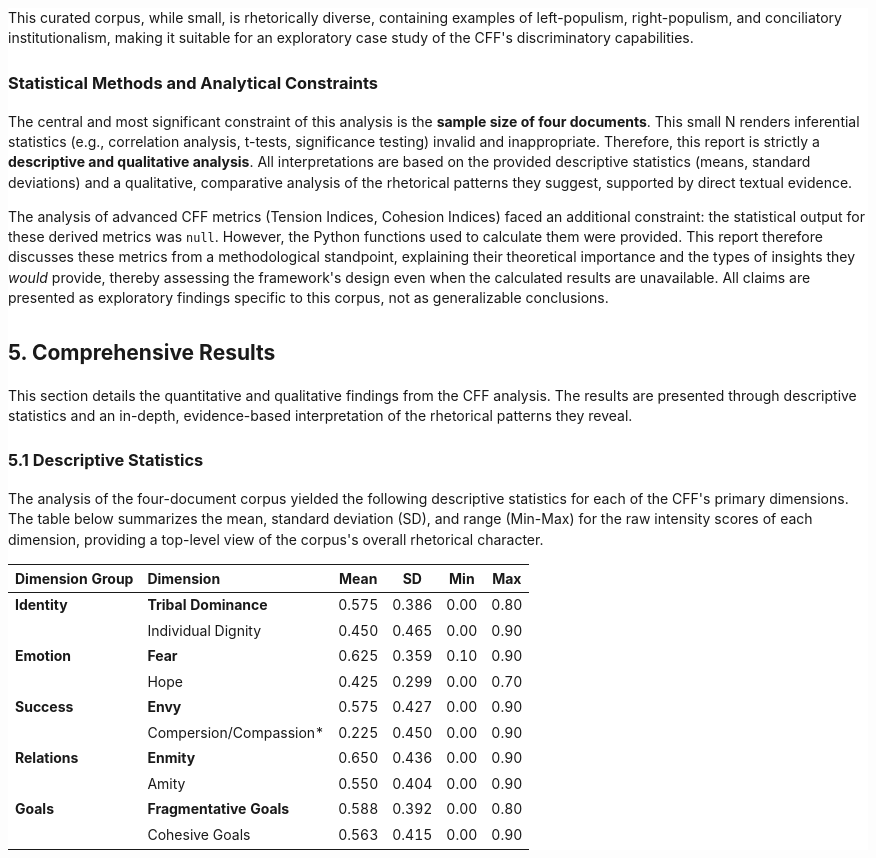 This curated corpus, while small, is rhetorically diverse, containing examples of left-populism, right-populism, and conciliatory institutionalism, making it suitable for an exploratory case study of the CFF's discriminatory capabilities.

### Statistical Methods and Analytical Constraints

The central and most significant constraint of this analysis is the **sample size of four documents**. This small N renders inferential statistics (e.g., correlation analysis, t-tests, significance testing) invalid and inappropriate. Therefore, this report is strictly a **descriptive and qualitative analysis**. All interpretations are based on the provided descriptive statistics (means, standard deviations) and a qualitative, comparative analysis of the rhetorical patterns they suggest, supported by direct textual evidence.

The analysis of advanced CFF metrics (Tension Indices, Cohesion Indices) faced an additional constraint: the statistical output for these derived metrics was `null`. However, the Python functions used to calculate them were provided. This report therefore discusses these metrics from a methodological standpoint, explaining their theoretical importance and the types of insights they *would* provide, thereby assessing the framework's design even when the calculated results are unavailable. All claims are presented as exploratory findings specific to this corpus, not as generalizable conclusions.

## 5. Comprehensive Results

This section details the quantitative and qualitative findings from the CFF analysis. The results are presented through descriptive statistics and an in-depth, evidence-based interpretation of the rhetorical patterns they reveal.

### 5.1 Descriptive Statistics

The analysis of the four-document corpus yielded the following descriptive statistics for each of the CFF's primary dimensions. The table below summarizes the mean, standard deviation (SD), and range (Min-Max) for the raw intensity scores of each dimension, providing a top-level view of the corpus's overall rhetorical character.

| Dimension Group | Dimension | Mean | SD | Min | Max |
| :--- | :--- | :---: | :---: | :---: | :---: |
| **Identity** | **Tribal Dominance** | 0.575 | 0.386 | 0.00 | 0.80 |
| | Individual Dignity | 0.450 | 0.465 | 0.00 | 0.90 |
| **Emotion** | **Fear** | 0.625 | 0.359 | 0.10 | 0.90 |
| | Hope | 0.425 | 0.299 | 0.00 | 0.70 |
| **Success** | **Envy** | 0.575 | 0.427 | 0.00 | 0.90 |
| | Compersion/Compassion* | 0.225 | 0.450 | 0.00 | 0.90 |
| **Relations** | **Enmity** | 0.650 | 0.436 | 0.00 | 0.90 |
| | Amity | 0.550 | 0.404 | 0.00 | 0.90 |
| **Goals** | **Fragmentative Goals** | 0.588 | 0.392 | 0.00 | 0.80 |
| | Cohesive Goals | 0.563 | 0.415 | 0.00 | 0.90 |
